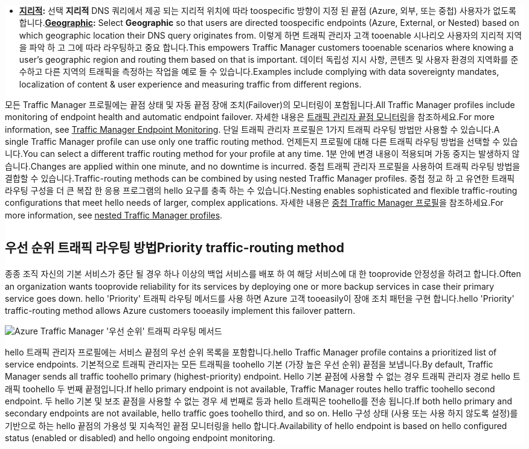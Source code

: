 * <span data-ttu-id="25e16-111">**[지리적](#geographic):** 선택 **지리적** DNS 쿼리에서 제공 되는 지리적 위치에 따라 toospecific 방향이 지정 된 끝점 (Azure, 외부, 또는 중첩) 사용자가 없도록 합니다.</span><span class="sxs-lookup"><span data-stu-id="25e16-111">**[Geographic](#geographic):** Select **Geographic** so that users are directed toospecific endpoints (Azure, External, or Nested) based on which geographic location their DNS query originates from.</span></span> <span data-ttu-id="25e16-112">이렇게 하면 트래픽 관리자 고객 tooenable 시나리오 사용자의 지리적 지역을 파악 하 고 그에 따라 라우팅하고 중요 합니다.</span><span class="sxs-lookup"><span data-stu-id="25e16-112">This empowers Traffic Manager customers tooenable scenarios where knowing a user’s geographic region and routing them based on that is important.</span></span> <span data-ttu-id="25e16-113">데이터 독립성 지시 사항, 콘텐츠 및 사용자 환경의 지역화를 준수하고 다른 지역의 트래픽을 측정하는 작업을 예로 들 수 있습니다.</span><span class="sxs-lookup"><span data-stu-id="25e16-113">Examples include complying with data sovereignty mandates, localization of content & user experience and measuring traffic from different regions.</span></span>

<span data-ttu-id="25e16-114">모든 Traffic Manager 프로필에는 끝점 상태 및 자동 끝점 장애 조치(Failover)의 모니터링이 포함됩니다.</span><span class="sxs-lookup"><span data-stu-id="25e16-114">All Traffic Manager profiles include monitoring of endpoint health and automatic endpoint failover.</span></span> <span data-ttu-id="25e16-115">자세한 내용은 [트래픽 관리자 끝점 모니터링](traffic-manager-monitoring.md)을 참조하세요.</span><span class="sxs-lookup"><span data-stu-id="25e16-115">For more information, see [Traffic Manager Endpoint Monitoring](traffic-manager-monitoring.md).</span></span> <span data-ttu-id="25e16-116">단일 트래픽 관리자 프로필은 1가지 트래픽 라우팅 방법만 사용할 수 있습니다.</span><span class="sxs-lookup"><span data-stu-id="25e16-116">A single Traffic Manager profile can use only one traffic routing method.</span></span> <span data-ttu-id="25e16-117">언제든지 프로필에 대해 다른 트래픽 라우팅 방법을 선택할 수 있습니다.</span><span class="sxs-lookup"><span data-stu-id="25e16-117">You can select a different traffic routing method for your profile at any time.</span></span> <span data-ttu-id="25e16-118">1분 안에 변경 내용이 적용되며 가동 중지는 발생하지 않습니다.</span><span class="sxs-lookup"><span data-stu-id="25e16-118">Changes are applied within one minute, and no downtime is incurred.</span></span> <span data-ttu-id="25e16-119">중첩 트래픽 관리자 프로필을 사용하여 트래픽 라우팅 방법을 결합할 수 있습니다.</span><span class="sxs-lookup"><span data-stu-id="25e16-119">Traffic-routing methods can be combined by using nested Traffic Manager profiles.</span></span> <span data-ttu-id="25e16-120">중첩 정교 하 고 유연한 트래픽 라우팅 구성을 더 큰 복잡 한 응용 프로그램의 hello 요구를 충족 하는 수 있습니다.</span><span class="sxs-lookup"><span data-stu-id="25e16-120">Nesting enables sophisticated and flexible traffic-routing configurations that meet hello needs of larger, complex applications.</span></span> <span data-ttu-id="25e16-121">자세한 내용은 [중첩 Traffic Manager 프로필](traffic-manager-nested-profiles.md)을 참조하세요.</span><span class="sxs-lookup"><span data-stu-id="25e16-121">For more information, see [nested Traffic Manager profiles](traffic-manager-nested-profiles.md).</span></span>

## <span data-ttu-id="25e16-122"><a name = "priority"></a>우선 순위 트래픽 라우팅 방법</span><span class="sxs-lookup"><span data-stu-id="25e16-122"><a name = "priority"></a>Priority traffic-routing method</span></span>

<span data-ttu-id="25e16-123">종종 조직 자신의 기본 서비스가 중단 될 경우 하나 이상의 백업 서비스를 배포 하 여 해당 서비스에 대 한 tooprovide 안정성을 하려고 합니다.</span><span class="sxs-lookup"><span data-stu-id="25e16-123">Often an organization wants tooprovide reliability for its services by deploying one or more backup services in case their primary service goes down.</span></span> <span data-ttu-id="25e16-124">hello 'Priority' 트래픽 라우팅 메서드를 사용 하면 Azure 고객 tooeasily이 장애 조치 패턴을 구현 합니다.</span><span class="sxs-lookup"><span data-stu-id="25e16-124">hello 'Priority' traffic-routing method allows Azure customers tooeasily implement this failover pattern.</span></span>

![Azure Traffic Manager '우선 순위' 트래픽 라우팅 메서드][1]

<span data-ttu-id="25e16-126">hello 트래픽 관리자 프로필에는 서비스 끝점의 우선 순위 목록을 포함합니다.</span><span class="sxs-lookup"><span data-stu-id="25e16-126">hello Traffic Manager profile contains a prioritized list of service endpoints.</span></span> <span data-ttu-id="25e16-127">기본적으로 트래픽 관리자는 모든 트래픽을 toohello 기본 (가장 높은 우선 순위) 끝점을 보냅니다.</span><span class="sxs-lookup"><span data-stu-id="25e16-127">By default, Traffic Manager sends all traffic toohello primary (highest-priority) endpoint.</span></span> <span data-ttu-id="25e16-128">Hello 기본 끝점에 사용할 수 없는 경우 트래픽 관리자 경로 hello 트래픽 toohello 두 번째 끝점입니다.</span><span class="sxs-lookup"><span data-stu-id="25e16-128">If hello primary endpoint is not available, Traffic Manager routes hello traffic toohello second endpoint.</span></span> <span data-ttu-id="25e16-129">두 hello 기본 및 보조 끝점을 사용할 수 없는 경우 세 번째로 등과 hello 트래픽은 toohello를 전송 됩니다.</span><span class="sxs-lookup"><span data-stu-id="25e16-129">If both hello primary and secondary endpoints are not available, hello traffic goes toohello third, and so on.</span></span> <span data-ttu-id="25e16-130">Hello 구성 상태 (사용 또는 사용 하지 않도록 설정)를 기반으로 하는 hello 끝점의 가용성 및 지속적인 끝점 모니터링을 hello 합니다.</span><span class="sxs-lookup"><span data-stu-id="25e16-130">Availability of hello endpoint is based on hello configured status (enabled or disabled) and hello ongoing endpoint monitoring.</span></span>


[1]: ./media/traffic-manager-routing-methods/priority.png
[2]: ./media/traffic-manager-routing-methods/weighted.png
[3]: ./media/traffic-manager-routing-methods/performance.png